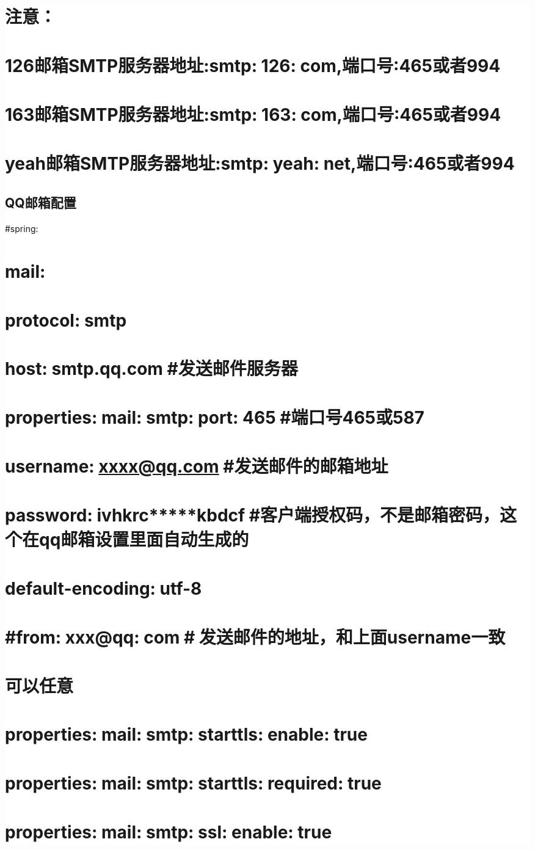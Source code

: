 #  注意：
#    126邮箱SMTP服务器地址:smtp: 126: com,端口号:465或者994
#    163邮箱SMTP服务器地址:smtp: 163: com,端口号:465或者994
#    yeah邮箱SMTP服务器地址:smtp: yeah: net,端口号:465或者994

## QQ邮箱配置
#spring:
#  mail:
#    protocol: smtp
#    host: smtp.qq.com #发送邮件服务器
#    properties: mail: smtp: port: 465 #端口号465或587
#    username: xxxx@qq.com #发送邮件的邮箱地址
#    password:  ivhkrc*****kbdcf #客户端授权码，不是邮箱密码，这个在qq邮箱设置里面自动生成的
#    default-encoding: utf-8
#    #from: xxx@qq: com # 发送邮件的地址，和上面username一致
#  可以任意
#      properties: mail: smtp: starttls: enable: true
#      properties: mail: smtp: starttls: required: true
#      properties: mail: smtp: ssl: enable: true
